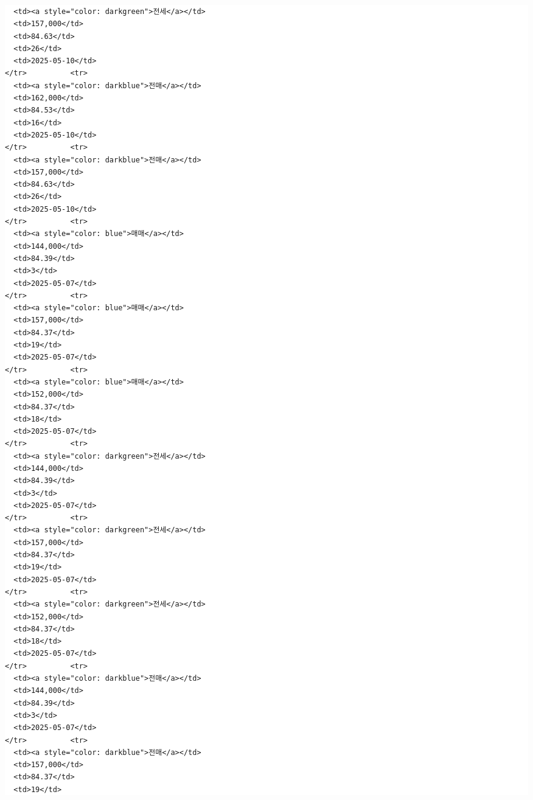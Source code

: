       <td><a style="color: darkgreen">전세</a></td>
      <td>157,000</td>
      <td>84.63</td>
      <td>26</td>
      <td>2025-05-10</td>
    </tr>          <tr>
      <td><a style="color: darkblue">전매</a></td>
      <td>162,000</td>
      <td>84.53</td>
      <td>16</td>
      <td>2025-05-10</td>
    </tr>          <tr>
      <td><a style="color: darkblue">전매</a></td>
      <td>157,000</td>
      <td>84.63</td>
      <td>26</td>
      <td>2025-05-10</td>
    </tr>          <tr>
      <td><a style="color: blue">매매</a></td>
      <td>144,000</td>
      <td>84.39</td>
      <td>3</td>
      <td>2025-05-07</td>
    </tr>          <tr>
      <td><a style="color: blue">매매</a></td>
      <td>157,000</td>
      <td>84.37</td>
      <td>19</td>
      <td>2025-05-07</td>
    </tr>          <tr>
      <td><a style="color: blue">매매</a></td>
      <td>152,000</td>
      <td>84.37</td>
      <td>18</td>
      <td>2025-05-07</td>
    </tr>          <tr>
      <td><a style="color: darkgreen">전세</a></td>
      <td>144,000</td>
      <td>84.39</td>
      <td>3</td>
      <td>2025-05-07</td>
    </tr>          <tr>
      <td><a style="color: darkgreen">전세</a></td>
      <td>157,000</td>
      <td>84.37</td>
      <td>19</td>
      <td>2025-05-07</td>
    </tr>          <tr>
      <td><a style="color: darkgreen">전세</a></td>
      <td>152,000</td>
      <td>84.37</td>
      <td>18</td>
      <td>2025-05-07</td>
    </tr>          <tr>
      <td><a style="color: darkblue">전매</a></td>
      <td>144,000</td>
      <td>84.39</td>
      <td>3</td>
      <td>2025-05-07</td>
    </tr>          <tr>
      <td><a style="color: darkblue">전매</a></td>
      <td>157,000</td>
      <td>84.37</td>
      <td>19</td>